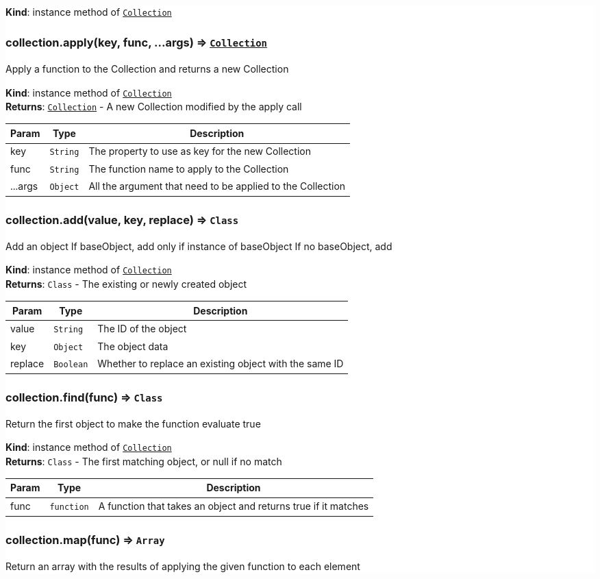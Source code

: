 **Kind**: instance method of [<code>Collection</code>](#Collection)  
<a name="Collection+apply"></a>

### collection.apply(key, func, ...args) ⇒ [<code>Collection</code>](#Collection)
Apply a function to the Collection and returns a new Collection

**Kind**: instance method of [<code>Collection</code>](#Collection)  
**Returns**: [<code>Collection</code>](#Collection) - A new Collection modified by the apply call  

| Param | Type | Description |
| --- | --- | --- |
| key | <code>String</code> | The property to use as key for the new Collection |
| func | <code>String</code> | The function name to apply to the Collection |
| ...args | <code>Object</code> | All the argument that need to be applied to the Collection |

<a name="Collection+add"></a>

### collection.add(value, key, replace) ⇒ <code>Class</code>
Add an object
If baseObject, add only if instance of baseObject
If no baseObject, add

**Kind**: instance method of [<code>Collection</code>](#Collection)  
**Returns**: <code>Class</code> - The existing or newly created object  

| Param | Type | Description |
| --- | --- | --- |
| value | <code>String</code> | The ID of the object |
| key | <code>Object</code> | The object data |
| replace | <code>Boolean</code> | Whether to replace an existing object with the same ID |

<a name="Collection+find"></a>

### collection.find(func) ⇒ <code>Class</code>
Return the first object to make the function evaluate true

**Kind**: instance method of [<code>Collection</code>](#Collection)  
**Returns**: <code>Class</code> - The first matching object, or null if no match  

| Param | Type | Description |
| --- | --- | --- |
| func | <code>function</code> | A function that takes an object and returns true if it matches |

<a name="Collection+map"></a>

### collection.map(func) ⇒ <code>Array</code>
Return an array with the results of applying the given function to each element
